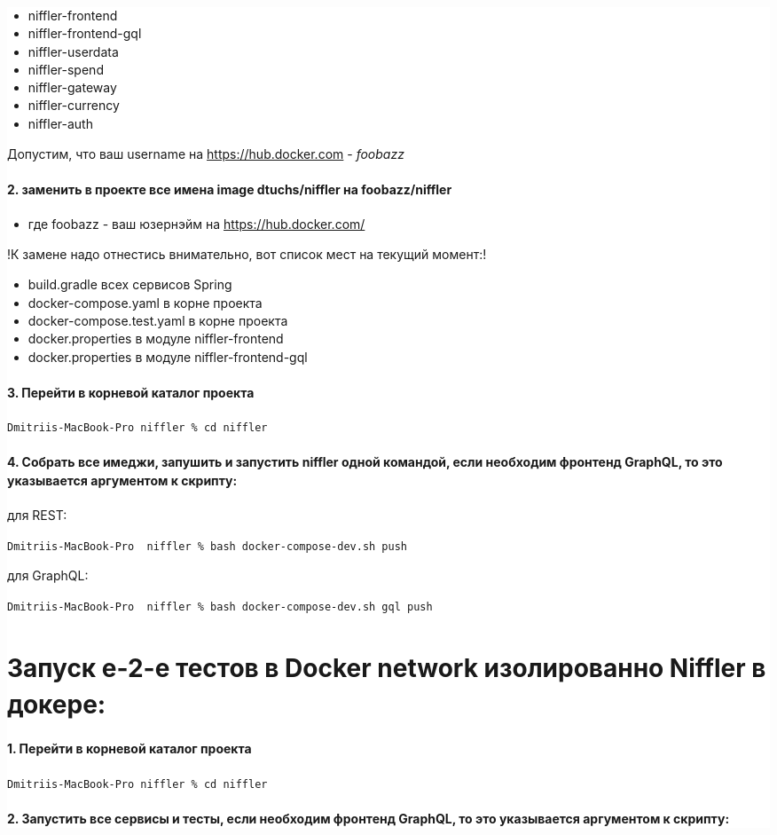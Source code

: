 - niffler-frontend
- niffler-frontend-gql
- niffler-userdata
- niffler-spend
- niffler-gateway
- niffler-currency
- niffler-auth

Допустим, что ваш username на https://hub.docker.com - *foobazz*

#### 2. заменить в проекте все имена image dtuchs/niffler на foobazz/niffler

- где foobazz - ваш юзернэйм на https://hub.docker.com/

!К замене надо отнестись внимательно, вот список мест на текущий момент:!

- build.gradle всех сервисов Spring
- docker-compose.yaml в корне проекта
- docker-compose.test.yaml в корне проекта
- docker.properties в модуле niffler-frontend
- docker.properties в модуле niffler-frontend-gql

#### 3. Перейти в корневой каталог проекта

```posh
Dmitriis-MacBook-Pro niffler % cd niffler
```

#### 4. Собрать все имеджи, запушить и запустить niffler одной командой, если необходим фронтенд GraphQL, то это указывается аргументом к скрипту:

для REST:

```posh
Dmitriis-MacBook-Pro  niffler % bash docker-compose-dev.sh push
```

для GraphQL:

```posh
Dmitriis-MacBook-Pro  niffler % bash docker-compose-dev.sh gql push
```

# Запуск e-2-e тестов в Docker network изолированно Niffler в докере:

#### 1. Перейти в корневой каталог проекта

```posh
Dmitriis-MacBook-Pro niffler % cd niffler
```

#### 2. Запустить все сервисы и тесты, если необходим фронтенд GraphQL, то это указывается аргументом к скрипту:
